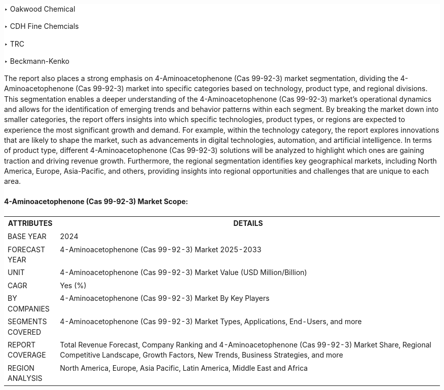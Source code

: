 ‣ Oakwood Chemical

‣ CDH Fine Chemcials

‣ TRC

‣ Beckmann-Kenko

The report also places a strong emphasis on 4-Aminoacetophenone (Cas 99-92-3) market segmentation, dividing the 4-Aminoacetophenone (Cas 99-92-3) market into specific categories based on technology, product type, and regional divisions. This segmentation enables a deeper understanding of the 4-Aminoacetophenone (Cas 99-92-3) market’s operational dynamics and allows for the identification of emerging trends and behavior patterns within each segment. By breaking the market down into smaller categories, the report offers insights into which specific technologies, product types, or regions are expected to experience the most significant growth and demand. For example, within the technology category, the report explores innovations that are likely to shape the market, such as advancements in digital technologies, automation, and artificial intelligence. In terms of product type, different 4-Aminoacetophenone (Cas 99-92-3) solutions will be analyzed to highlight which ones are gaining traction and driving revenue growth. Furthermore, the regional segmentation identifies key geographical markets, including North America, Europe, Asia-Pacific, and others, providing insights into regional opportunities and challenges that are unique to each area.

<h4>4-Aminoacetophenone (Cas 99-92-3) Market Scope:</h4>
<table>
<tr>
<th>ATTRIBUTES</th>
<th>DETAILS</th>
</tr>
<tr>
<td>BASE YEAR</td>
<td>2024</td>
</tr>
<tr>
<td>FORECAST YEAR</td>
<td>4-Aminoacetophenone (Cas 99-92-3) Market 2025-2033</td>
</tr>
<tr>
<td>UNIT</td>
<td>4-Aminoacetophenone (Cas 99-92-3) Market Value (USD Million/Billion)</td>
<tr>
<td>CAGR</td>
<td>Yes (%)</td>
</tr>
</tr>
<tr>
<td>BY COMPANIES</td>
<td>4-Aminoacetophenone (Cas 99-92-3) Market By Key Players</td>
</tr>
<tr>
<td>SEGMENTS COVERED</td>
<td>4-Aminoacetophenone (Cas 99-92-3) Market Types, Applications, End-Users, and more</td>
</tr>
<tr>
<td>REPORT COVERAGE</td>
<td>Total Revenue Forecast, Company Ranking and 4-Aminoacetophenone (Cas 99-92-3) Market Share, Regional Competitive Landscape, Growth Factors, New Trends, Business Strategies, and more</td>
</tr>
<tr>
<td>REGION ANALYSIS</td>
<td>North America, Europe, Asia Pacific, Latin America, Middle East and Africa</td>
</tr>
</table>
